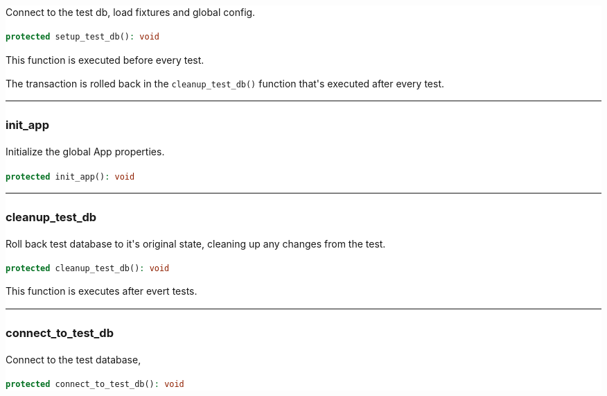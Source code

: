 Connect to the test db, load fixtures and global config.

```php
protected setup_test_db(): void
```

This function is executed before every test.

The transaction is rolled back in the `cleanup_test_db()` function
that's executed after every test.










***

### init_app

Initialize the global App properties.

```php
protected init_app(): void
```












***

### cleanup_test_db

Roll back test database to it's original state, cleaning up
any changes from the test.

```php
protected cleanup_test_db(): void
```

This function is executes after evert tests.










***

### connect_to_test_db

Connect to the test database,

```php
protected connect_to_test_db(): void
```

